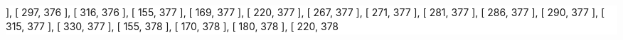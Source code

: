   ],
  [
    297,
    376
  ],
  [
    316,
    376
  ],
  [
    155,
    377
  ],
  [
    169,
    377
  ],
  [
    220,
    377
  ],
  [
    267,
    377
  ],
  [
    271,
    377
  ],
  [
    281,
    377
  ],
  [
    286,
    377
  ],
  [
    290,
    377
  ],
  [
    315,
    377
  ],
  [
    330,
    377
  ],
  [
    155,
    378
  ],
  [
    170,
    378
  ],
  [
    180,
    378
  ],
  [
    220,
    378